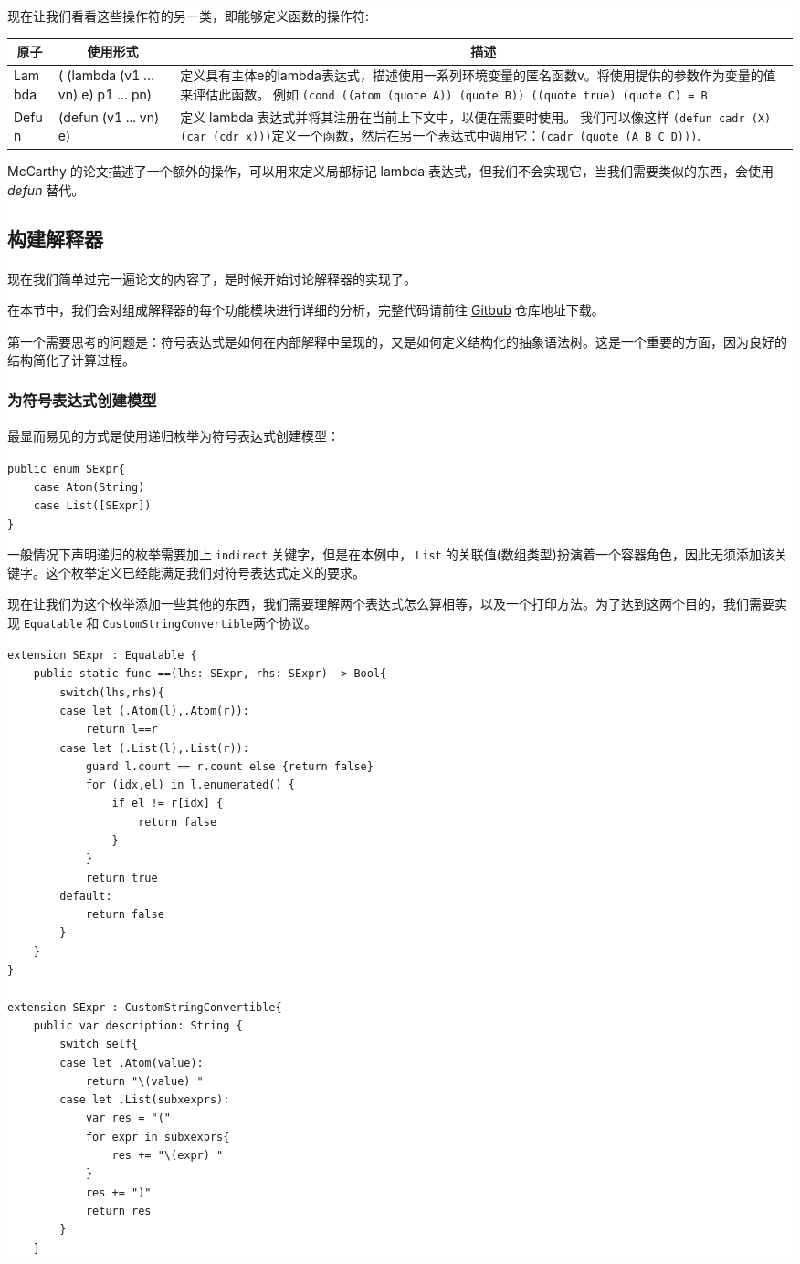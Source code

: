 现在让我们看看这些操作符的另一类，即能够定义函数的操作符:


| **原子** | **使用形式**                        | **描述**                                   |
| ------ | ------------------------------- | ---------------------------------------- |
| Lambda | ( (lambda (v1 … vn) e) p1 … pn) | 定义具有主体e的lambda表达式，描述使用一系列环境变量的匿名函数v。将使用提供的参数作为变量的值来评估此函数。 例如  `(cond ((atom (quote A)) (quote B)) ((quote true) (quote C) = B` |
| Defun  | (defun (v1 ... vn) e)           | 定义 lambda 表达式并将其注册在当前上下文中，以便在需要时使用。 我们可以像这样 `(defun cadr (X) (car (cdr x)))`定义一个函数，然后在另一个表达式中调用它：`(cadr (quote (A B C D)))`. |

McCarthy 的论文描述了一个额外的操作，可以用来定义局部标记 lambda 表达式，但我们不会实现它，当我们需要类似的东西，会使用 _defun_ 替代。

## 构建解释器

现在我们简单过完一遍论文的内容了，是时候开始讨论解释器的实现了。

在本节中，我们会对组成解释器的每个功能模块进行详细的分析，完整代码请前往 [Gitbub](https://github.com/uraimo/SwiftyLISP) 仓库地址下载。

第一个需要思考的问题是：符号表达式是如何在内部解释中呈现的，又是如何定义结构化的抽象语法树。这是一个重要的方面，因为良好的结构简化了计算过程。

### 为符号表达式创建模型

最显而易见的方式是使用递归枚举为符号表达式创建模型：

    
    public enum SExpr{
        case Atom(String)
        case List([SExpr])
    }

一般情况下声明递归的枚举需要加上 `indirect` 关键字，但是在本例中， `List` 的关联值(数组类型)扮演着一个容器角色，因此无须添加该关键字。这个枚举定义已经能满足我们对符号表达式定义的要求。

现在让我们为这个枚举添加一些其他的东西，我们需要理解两个表达式怎么算相等，以及一个打印方法。为了达到这两个目的，我们需要实现 `Equatable` 和 `CustomStringConvertible`两个协议。

    
    extension SExpr : Equatable {
        public static func ==(lhs: SExpr, rhs: SExpr) -> Bool{
            switch(lhs,rhs){
            case let (.Atom(l),.Atom(r)):
                return l==r
            case let (.List(l),.List(r)):
                guard l.count == r.count else {return false}
                for (idx,el) in l.enumerated() {
                    if el != r[idx] {
                        return false
                    }
                }
                return true
            default:
                return false
            }
        }
    }
    
    extension SExpr : CustomStringConvertible{
        public var description: String {
            switch self{
            case let .Atom(value):
                return "\(value) "
            case let .List(subxexprs):
                var res = "("
                for expr in subxexprs{
                    res += "\(expr) "
                }
                res += ")"
                return res
            }
        }